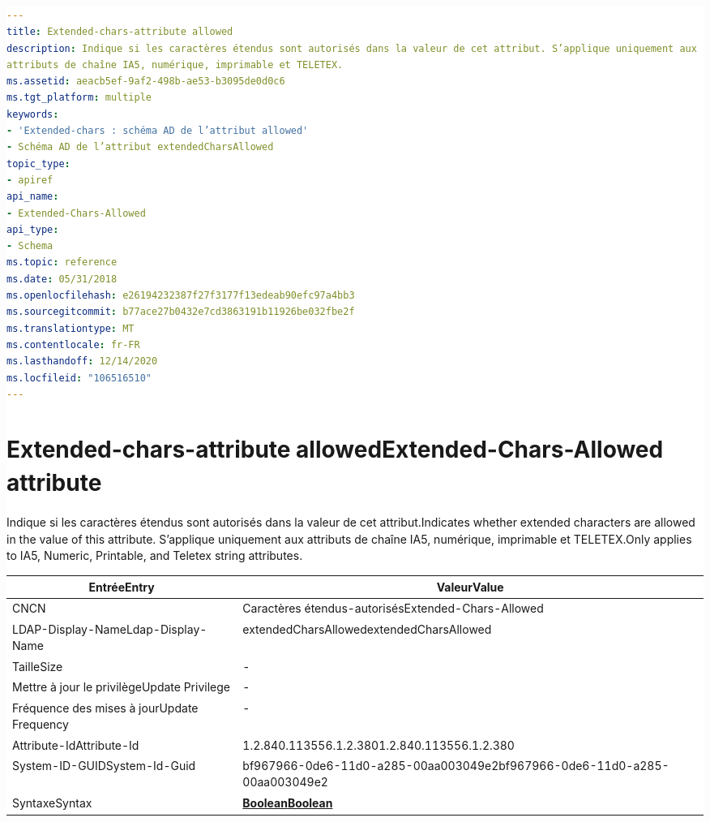 ```yaml
---
title: Extended-chars-attribute allowed
description: Indique si les caractères étendus sont autorisés dans la valeur de cet attribut. S’applique uniquement aux attributs de chaîne IA5, numérique, imprimable et TELETEX.
ms.assetid: aeacb5ef-9af2-498b-ae53-b3095de0d0c6
ms.tgt_platform: multiple
keywords:
- 'Extended-chars : schéma AD de l’attribut allowed'
- Schéma AD de l’attribut extendedCharsAllowed
topic_type:
- apiref
api_name:
- Extended-Chars-Allowed
api_type:
- Schema
ms.topic: reference
ms.date: 05/31/2018
ms.openlocfilehash: e26194232387f27f3177f13edeab90efc97a4bb3
ms.sourcegitcommit: b77ace27b0432e7cd3863191b11926be032fbe2f
ms.translationtype: MT
ms.contentlocale: fr-FR
ms.lasthandoff: 12/14/2020
ms.locfileid: "106516510"
---
```

# <a name="extended-chars-allowed-attribute"></a><span data-ttu-id="168fe-106">Extended-chars-attribute allowed</span><span class="sxs-lookup"><span data-stu-id="168fe-106">Extended-Chars-Allowed attribute</span></span>

<span data-ttu-id="168fe-107">Indique si les caractères étendus sont autorisés dans la valeur de cet attribut.</span><span class="sxs-lookup"><span data-stu-id="168fe-107">Indicates whether extended characters are allowed in the value of this attribute.</span></span> <span data-ttu-id="168fe-108">S’applique uniquement aux attributs de chaîne IA5, numérique, imprimable et TELETEX.</span><span class="sxs-lookup"><span data-stu-id="168fe-108">Only applies to IA5, Numeric, Printable, and Teletex string attributes.</span></span>



| <span data-ttu-id="168fe-109">Entrée</span><span class="sxs-lookup"><span data-stu-id="168fe-109">Entry</span></span> | <span data-ttu-id="168fe-110">Valeur</span><span class="sxs-lookup"><span data-stu-id="168fe-110">Value</span></span> |
|-------------------|--------------------------------------|
| <span data-ttu-id="168fe-111">CN</span><span class="sxs-lookup"><span data-stu-id="168fe-111">CN</span></span>                | <span data-ttu-id="168fe-112">Caractères étendus-autorisés</span><span class="sxs-lookup"><span data-stu-id="168fe-112">Extended-Chars-Allowed</span></span>               |
| <span data-ttu-id="168fe-113">LDAP-Display-Name</span><span class="sxs-lookup"><span data-stu-id="168fe-113">Ldap-Display-Name</span></span> | <span data-ttu-id="168fe-114">extendedCharsAllowed</span><span class="sxs-lookup"><span data-stu-id="168fe-114">extendedCharsAllowed</span></span>                 |
| <span data-ttu-id="168fe-115">Taille</span><span class="sxs-lookup"><span data-stu-id="168fe-115">Size</span></span>              | \-                                   |
| <span data-ttu-id="168fe-116">Mettre à jour le privilège</span><span class="sxs-lookup"><span data-stu-id="168fe-116">Update Privilege</span></span>  | \-                                   |
| <span data-ttu-id="168fe-117">Fréquence des mises à jour</span><span class="sxs-lookup"><span data-stu-id="168fe-117">Update Frequency</span></span>  | \-                                   |
| <span data-ttu-id="168fe-118">Attribute-Id</span><span class="sxs-lookup"><span data-stu-id="168fe-118">Attribute-Id</span></span>      | <span data-ttu-id="168fe-119">1.2.840.113556.1.2.380</span><span class="sxs-lookup"><span data-stu-id="168fe-119">1.2.840.113556.1.2.380</span></span>               |
| <span data-ttu-id="168fe-120">System-ID-GUID</span><span class="sxs-lookup"><span data-stu-id="168fe-120">System-Id-Guid</span></span>    | <span data-ttu-id="168fe-121">bf967966-0de6-11d0-a285-00aa003049e2</span><span class="sxs-lookup"><span data-stu-id="168fe-121">bf967966-0de6-11d0-a285-00aa003049e2</span></span> |
| <span data-ttu-id="168fe-122">Syntaxe</span><span class="sxs-lookup"><span data-stu-id="168fe-122">Syntax</span></span>            | [<span data-ttu-id="168fe-123">**Boolean**</span><span class="sxs-lookup"><span data-stu-id="168fe-123">**Boolean**</span></span>](s-boolean.md)         |
